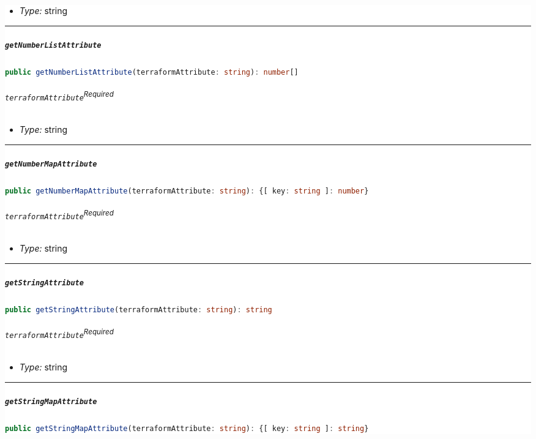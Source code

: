 - *Type:* string

---

##### `getNumberListAttribute` <a name="getNumberListAttribute" id="@cdktf/provider-boundary.worker.Worker.getNumberListAttribute"></a>

```typescript
public getNumberListAttribute(terraformAttribute: string): number[]
```

###### `terraformAttribute`<sup>Required</sup> <a name="terraformAttribute" id="@cdktf/provider-boundary.worker.Worker.getNumberListAttribute.parameter.terraformAttribute"></a>

- *Type:* string

---

##### `getNumberMapAttribute` <a name="getNumberMapAttribute" id="@cdktf/provider-boundary.worker.Worker.getNumberMapAttribute"></a>

```typescript
public getNumberMapAttribute(terraformAttribute: string): {[ key: string ]: number}
```

###### `terraformAttribute`<sup>Required</sup> <a name="terraformAttribute" id="@cdktf/provider-boundary.worker.Worker.getNumberMapAttribute.parameter.terraformAttribute"></a>

- *Type:* string

---

##### `getStringAttribute` <a name="getStringAttribute" id="@cdktf/provider-boundary.worker.Worker.getStringAttribute"></a>

```typescript
public getStringAttribute(terraformAttribute: string): string
```

###### `terraformAttribute`<sup>Required</sup> <a name="terraformAttribute" id="@cdktf/provider-boundary.worker.Worker.getStringAttribute.parameter.terraformAttribute"></a>

- *Type:* string

---

##### `getStringMapAttribute` <a name="getStringMapAttribute" id="@cdktf/provider-boundary.worker.Worker.getStringMapAttribute"></a>

```typescript
public getStringMapAttribute(terraformAttribute: string): {[ key: string ]: string}
```
